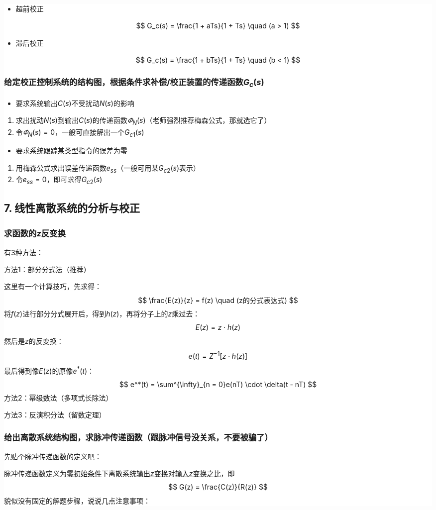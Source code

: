 - 超前校正

$$
G_c(s) = \frac{1 + aTs}{1 + Ts} \quad (a > 1)
$$

- 滞后校正

$$
G_c(s) = \frac{1 + bTs}{1 + Ts} \quad (b < 1)
$$

### 给定校正控制系统的结构图，根据条件求补偿/校正装置的传递函数$G_c(s)$

- 要求系统输出$C(s)$不受扰动$N(s)$的影响
1. 求出扰动$N(s)$到输出$C(s)$的传递函数$\varPhi_N(s)$（老师强烈推荐梅森公式，那就选它了）
2. 令$\varPhi_N(s) = 0$，一般可直接解出一个$G_{c1}(s)$
- 要求系统跟踪某类型指令的误差为零
1. 用梅森公式求出误差传递函数$e_{ss}$（一般可用某$G_{c2}(s)$表示）
2. 令$e_{ss} = 0$，即可求得$G_{c2}(s)$

## 7. 线性离散系统的分析与校正

### 求函数的$z$反变换

有3种方法：

方法1：部分分式法（推荐）

这里有一个计算技巧，先求得：
$$
\frac{E(z)}{z} = f(z) \quad (z的分式表达式)
$$
将$f(z)$进行部分分式展开后，得到$h(z)$，再将分子上的$z$乘过去：
$$
E(z) = z \cdot h(z)
$$
然后是$z$的反变换：
$$
e(t) = Z^{-1}[z \cdot h(z)]
$$
最后得到像$E(z)$的原像$e^*(t)$：
$$
e^*(t) = \sum^{\infty}_{n = 0}e(nT) \cdot \delta(t - nT)
$$
方法2：幂级数法（多项式长除法）

方法3：反演积分法（留数定理）

### 给出离散系统结构图，求脉冲传递函数（跟脉冲信号没关系，不要被骗了）

先贴个脉冲传递函数的定义吧：

脉冲传递函数定义为[零初始条件]()下离散系统[输出$z$变换]()对[输入$z$变换]()之比，即
$$
G(z) = \frac{C(z)}{R(z)}
$$
貌似没有固定的解题步骤，说说几点注意事项：
